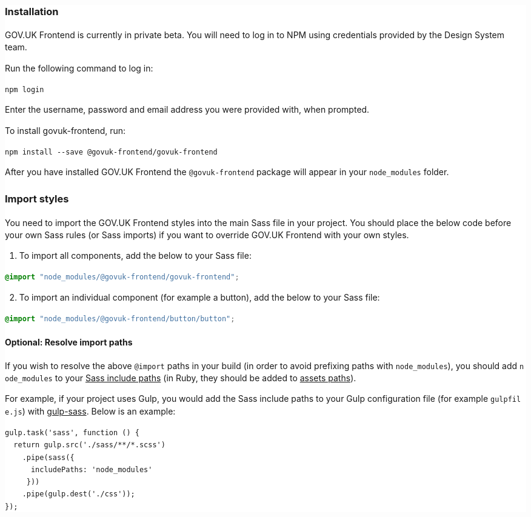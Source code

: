 ### Installation

GOV.UK Frontend is currently in private beta. You will need to log in to NPM
using credentials provided by the Design System team.

Run the following command to log in:
```
npm login
```

Enter the username, password and email address you were provided with, when
prompted.

To install govuk-frontend, run:

```
npm install --save @govuk-frontend/govuk-frontend
```

After you have installed GOV.UK Frontend the `@govuk-frontend` package will
appear in your `node_modules` folder.

### Import styles

You need to import the GOV.UK Frontend styles into the main Sass file in your
project. You should place the below code before your own Sass rules (or Sass
imports) if you want to override GOV.UK Frontend with your own styles.

1. To import all components, add the below to your Sass file:

  ```CSS
  @import "node_modules/@govuk-frontend/govuk-frontend";
  ```

2. To import an individual component (for example a button), add the below to
your Sass file:

  ```CSS
  @import "node_modules/@govuk-frontend/button/button";
  ```

#### Optional: Resolve import paths

If you wish to resolve the above `@import` paths in your build (in order to
avoid prefixing paths with `node_modules`), you should add `node_modules` to
your [Sass include paths](https://github.com/sass/node-sass#includepaths)
(in Ruby, they should be added to [assets
paths](http://guides.rubyonrails.org/asset_pipeline.html#search-paths)).

For example, if your project uses Gulp, you would add the Sass include paths to
your Gulp configuration file (for example `gulpfile.js`) with
[gulp-sass](https://www.npmjs.com/package/gulp-sass). Below is an example:

```JS
gulp.task('sass', function () {
  return gulp.src('./sass/**/*.scss')
    .pipe(sass({
      includePaths: 'node_modules'
     }))
    .pipe(gulp.dest('./css'));
});

```

